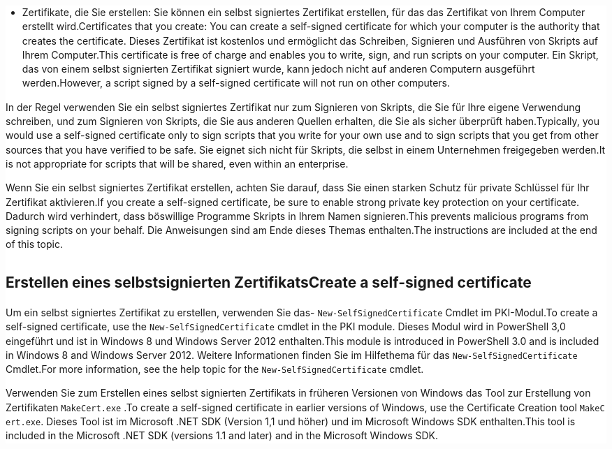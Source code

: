 - <span data-ttu-id="86a97-142">Zertifikate, die Sie erstellen: Sie können ein selbst signiertes Zertifikat erstellen, für das das Zertifikat von Ihrem Computer erstellt wird.</span><span class="sxs-lookup"><span data-stu-id="86a97-142">Certificates that you create: You can create a self-signed certificate for which your computer is the authority that creates the certificate.</span></span> <span data-ttu-id="86a97-143">Dieses Zertifikat ist kostenlos und ermöglicht das Schreiben, Signieren und Ausführen von Skripts auf Ihrem Computer.</span><span class="sxs-lookup"><span data-stu-id="86a97-143">This certificate is free of charge and enables you to write, sign, and run scripts on your computer.</span></span> <span data-ttu-id="86a97-144">Ein Skript, das von einem selbst signierten Zertifikat signiert wurde, kann jedoch nicht auf anderen Computern ausgeführt werden.</span><span class="sxs-lookup"><span data-stu-id="86a97-144">However, a script signed by a self-signed certificate will not run on other computers.</span></span>

<span data-ttu-id="86a97-145">In der Regel verwenden Sie ein selbst signiertes Zertifikat nur zum Signieren von Skripts, die Sie für Ihre eigene Verwendung schreiben, und zum Signieren von Skripts, die Sie aus anderen Quellen erhalten, die Sie als sicher überprüft haben.</span><span class="sxs-lookup"><span data-stu-id="86a97-145">Typically, you would use a self-signed certificate only to sign scripts that you write for your own use and to sign scripts that you get from other sources that you have verified to be safe.</span></span> <span data-ttu-id="86a97-146">Sie eignet sich nicht für Skripts, die selbst in einem Unternehmen freigegeben werden.</span><span class="sxs-lookup"><span data-stu-id="86a97-146">It is not appropriate for scripts that will be shared, even within an enterprise.</span></span>

<span data-ttu-id="86a97-147">Wenn Sie ein selbst signiertes Zertifikat erstellen, achten Sie darauf, dass Sie einen starken Schutz für private Schlüssel für Ihr Zertifikat aktivieren.</span><span class="sxs-lookup"><span data-stu-id="86a97-147">If you create a self-signed certificate, be sure to enable strong private key protection on your certificate.</span></span> <span data-ttu-id="86a97-148">Dadurch wird verhindert, dass böswillige Programme Skripts in Ihrem Namen signieren.</span><span class="sxs-lookup"><span data-stu-id="86a97-148">This prevents malicious programs from signing scripts on your behalf.</span></span> <span data-ttu-id="86a97-149">Die Anweisungen sind am Ende dieses Themas enthalten.</span><span class="sxs-lookup"><span data-stu-id="86a97-149">The instructions are included at the end of this topic.</span></span>

## <a name="create-a-self-signed-certificate"></a><span data-ttu-id="86a97-150">Erstellen eines selbstsignierten Zertifikats</span><span class="sxs-lookup"><span data-stu-id="86a97-150">Create a self-signed certificate</span></span>

<span data-ttu-id="86a97-151">Um ein selbst signiertes Zertifikat zu erstellen, verwenden Sie das- `New-SelfSignedCertificate` Cmdlet im PKI-Modul.</span><span class="sxs-lookup"><span data-stu-id="86a97-151">To create a self-signed certificate, use the `New-SelfSignedCertificate` cmdlet in the PKI module.</span></span> <span data-ttu-id="86a97-152">Dieses Modul wird in PowerShell 3,0 eingeführt und ist in Windows 8 und Windows Server 2012 enthalten.</span><span class="sxs-lookup"><span data-stu-id="86a97-152">This module is introduced in PowerShell 3.0 and is included in Windows 8 and Windows Server 2012.</span></span> <span data-ttu-id="86a97-153">Weitere Informationen finden Sie im Hilfethema für das `New-SelfSignedCertificate` Cmdlet.</span><span class="sxs-lookup"><span data-stu-id="86a97-153">For more information, see the help topic for the `New-SelfSignedCertificate` cmdlet.</span></span>

<span data-ttu-id="86a97-154">Verwenden Sie zum Erstellen eines selbst signierten Zertifikats in früheren Versionen von Windows das Tool zur Erstellung von Zertifikaten `MakeCert.exe` .</span><span class="sxs-lookup"><span data-stu-id="86a97-154">To create a self-signed certificate in earlier versions of Windows, use the Certificate Creation tool `MakeCert.exe`.</span></span> <span data-ttu-id="86a97-155">Dieses Tool ist im Microsoft .NET SDK (Version 1,1 und höher) und im Microsoft Windows SDK enthalten.</span><span class="sxs-lookup"><span data-stu-id="86a97-155">This tool is included in the Microsoft .NET SDK (versions 1.1 and later) and in the Microsoft Windows SDK.</span></span>
